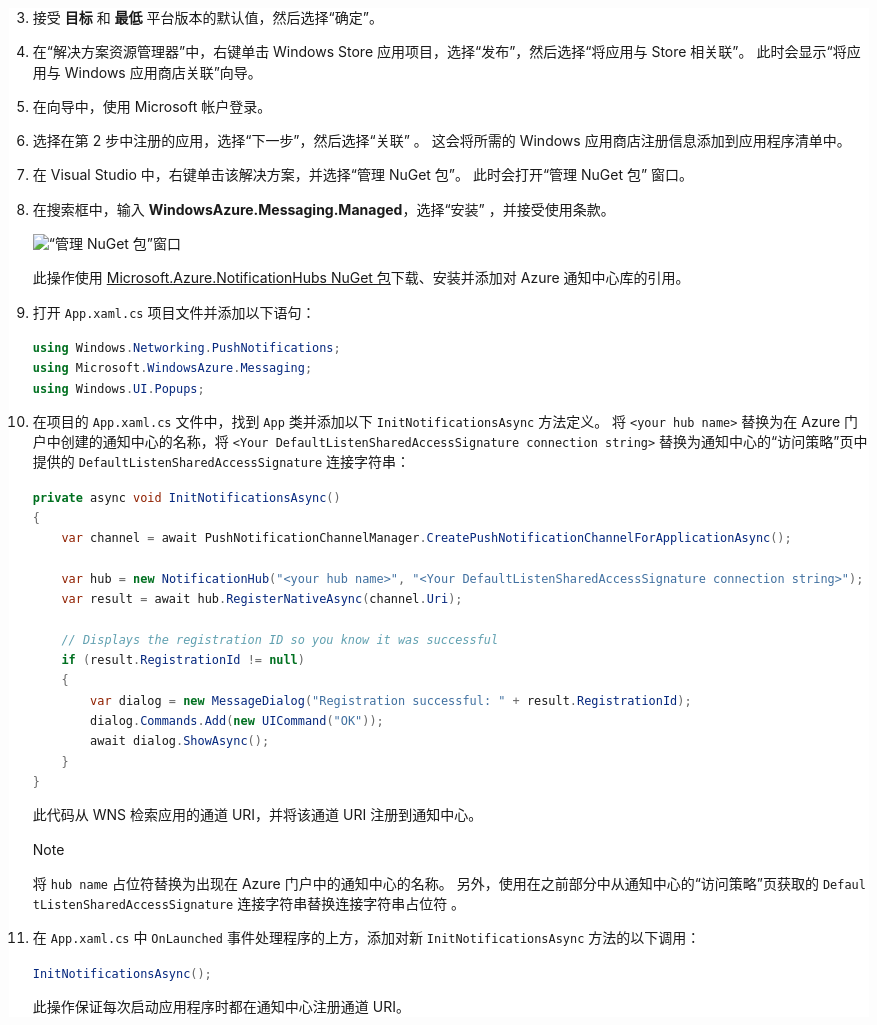 3. 接受 **目标** 和 **最低** 平台版本的默认值，然后选择“确定”。
4. 在“解决方案资源管理器”中，右键单击 Windows Store 应用项目，选择“发布”，然后选择“将应用与 Store 相关联”。 此时会显示“将应用与 Windows 应用商店关联”向导。
5. 在向导中，使用 Microsoft 帐户登录。
6. 选择在第 2 步中注册的应用，选择“下一步”，然后选择“关联”   。 这会将所需的 Windows 应用商店注册信息添加到应用程序清单中。
7. 在 Visual Studio 中，右键单击该解决方案，并选择“管理 NuGet 包”。 此时会打开“管理 NuGet 包”  窗口。
8. 在搜索框中，输入 **WindowsAzure.Messaging.Managed**，选择“安装”  ，并接受使用条款。

    ![“管理 NuGet 包”窗口][20]

    此操作使用 [Microsoft.Azure.NotificationHubs NuGet 包](https://www.nuget.org/packages/Microsoft.Azure.NotificationHubs)下载、安装并添加对 Azure 通知中心库的引用。
9. 打开 `App.xaml.cs` 项目文件并添加以下语句：

    ```csharp
    using Windows.Networking.PushNotifications;
    using Microsoft.WindowsAzure.Messaging;
    using Windows.UI.Popups;
    ```

10. 在项目的 `App.xaml.cs` 文件中，找到 `App` 类并添加以下 `InitNotificationsAsync` 方法定义。 将 `<your hub name>` 替换为在 Azure 门户中创建的通知中心的名称，将 `<Your DefaultListenSharedAccessSignature connection string>` 替换为通知中心的“访问策略”页中提供的 `DefaultListenSharedAccessSignature` 连接字符串：

    ```csharp
    private async void InitNotificationsAsync()
    {
        var channel = await PushNotificationChannelManager.CreatePushNotificationChannelForApplicationAsync();

        var hub = new NotificationHub("<your hub name>", "<Your DefaultListenSharedAccessSignature connection string>");
        var result = await hub.RegisterNativeAsync(channel.Uri);

        // Displays the registration ID so you know it was successful
        if (result.RegistrationId != null)
        {
            var dialog = new MessageDialog("Registration successful: " + result.RegistrationId);
            dialog.Commands.Add(new UICommand("OK"));
            await dialog.ShowAsync();
        }
    }
    ```

    此代码从 WNS 检索应用的通道 URI，并将该通道 URI 注册到通知中心。

    >[!NOTE]
    > 将 `hub name` 占位符替换为出现在 Azure 门户中的通知中心的名称。 另外，使用在之前部分中从通知中心的“访问策略”页获取的 `DefaultListenSharedAccessSignature` 连接字符串替换连接字符串占位符  。

11. 在 `App.xaml.cs` 中 `OnLaunched` 事件处理程序的上方，添加对新 `InitNotificationsAsync` 方法的以下调用：

    ```csharp
    InitNotificationsAsync();
    ```

    此操作保证每次启动应用程序时都在通知中心注册通道 URI。


[13]: ./media/notification-hubs-windows-store-dotnet-get-started/notification-hub-create-console-app.png
[14]: ./media/notification-hubs-windows-store-dotnet-get-started/notification-hub-windows-toast.png
[19]: ./media/notification-hubs-windows-store-dotnet-get-started/notification-hub-windows-reg.png
[20]: ./media/notification-hubs-windows-store-dotnet-get-started/notification-hub-windows-universal-app-install-package.png
[Use Notification Hubs to push notifications to users]: notification-hubs-aspnet-backend-windows-dotnet-wns-notification.md
[Use Notification Hubs to send breaking news]: notification-hubs-windows-notification-dotnet-push-xplat-segmented-wns.md
[toast catalog]: /previous-versions/windows/apps/hh761494(v=win.10)
[tile catalog]: /previous-versions/windows/apps/hh761491(v=win.10)
[badge overview]: /previous-versions/windows/apps/hh779719(v=win.10)